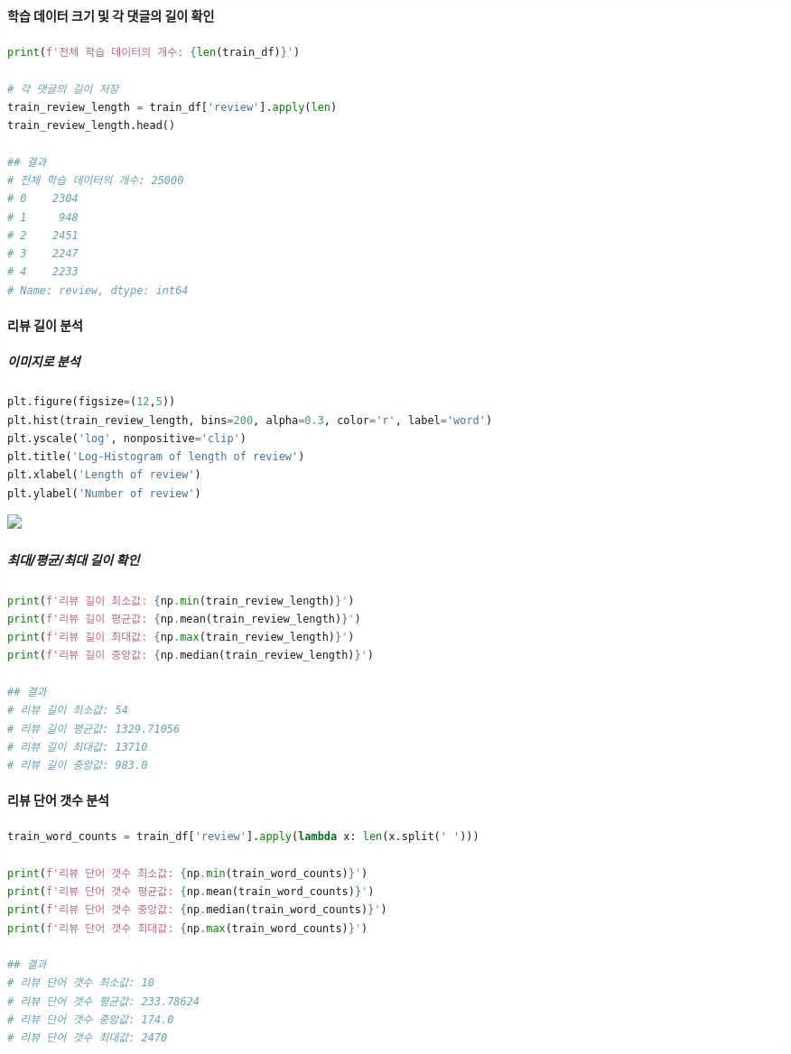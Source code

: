 
#### 학습 데이터 크기 및 각 댓글의 길이 확인
```python
print(f'전체 학습 데이터의 개수: {len(train_df)}')

# 각 댓글의 길이 저장
train_review_length = train_df['review'].apply(len)
train_review_length.head()

## 결과
# 전체 학습 데이터의 개수: 25000
# 0    2304
# 1     948
# 2    2451
# 3    2247
# 4    2233
# Name: review, dtype: int64
```

#### 리뷰 길이 분석
##### 이미지로 분석
```python
plt.figure(figsize=(12,5))
plt.hist(train_review_length, bins=200, alpha=0.3, color='r', label='word')
plt.yscale('log', nonpositive='clip')
plt.title('Log-Histogram of length of review')
plt.xlabel('Length of review')
plt.ylabel('Number of review')
```
<img src="https://user-images.githubusercontent.com/31339365/102867067-8d773c80-447b-11eb-9425-07b0ccec3336.png"></img>

##### 최대/평균/최대 길이 확인
```python
print(f'리뷰 길이 최소값: {np.min(train_review_length)}')
print(f'리뷰 길이 평균값: {np.mean(train_review_length)}')
print(f'리뷰 길이 최대값: {np.max(train_review_length)}')
print(f'리뷰 길이 중앙값: {np.median(train_review_length)}')

## 결과
# 리뷰 길이 최소값: 54
# 리뷰 길이 평균값: 1329.71056
# 리뷰 길이 최대값: 13710
# 리뷰 길이 중앙값: 983.0
```

#### 리뷰 단어 갯수 분석
```python
train_word_counts = train_df['review'].apply(lambda x: len(x.split(' ')))

print(f'리뷰 단어 갯수 최소값: {np.min(train_word_counts)}')
print(f'리뷰 단어 갯수 평균값: {np.mean(train_word_counts)}')
print(f'리뷰 단어 갯수 중앙값: {np.median(train_word_counts)}')
print(f'리뷰 단어 갯수 최대값: {np.max(train_word_counts)}')

## 결과
# 리뷰 단어 갯수 최소값: 10
# 리뷰 단어 갯수 평균값: 233.78624
# 리뷰 단어 갯수 중앙값: 174.0
# 리뷰 단어 갯수 최대값: 2470
```
